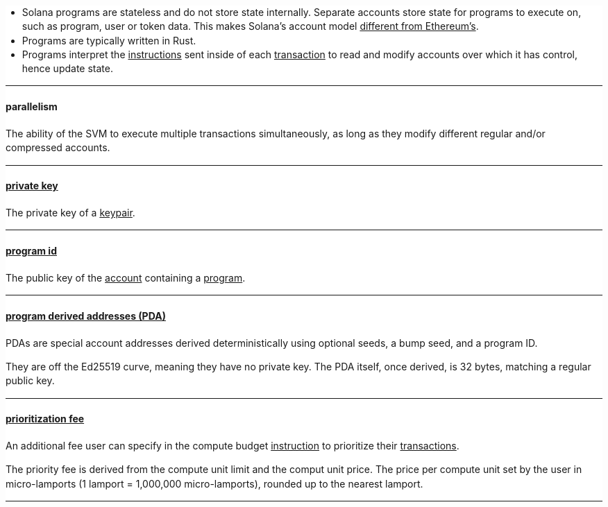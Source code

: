 * Solana programs are stateless and do not store state internally. Separate accounts store state for programs to execute on, such as program, user or token data. This makes Solana’s account model [different from Ethereum’s](https://solana.com/news/evm-to-svm).
* Programs are typically written in Rust.
* Programs interpret the [instructions](https://solana.com/docs/references/terminology#instruction) sent inside of each [transaction](https://solana.com/docs/references/terminology#transaction) to read and modify accounts over which it has control, hence update state.

***

#### parallelism

The ability of the SVM to execute multiple transactions simultaneously, as long as they modify different regular and/or compressed accounts.

***

#### [**private key**](https://solana.com/docs/references/terminology#private-key)

The private key of a [keypair](https://solana.com/docs/references/terminology#keypair).

***

#### [**program id**](https://solana.com/docs/references/terminology#program-id)

The public key of the [account](https://solana.com/docs/references/terminology#account) containing a [program](https://solana.com/docs/references/terminology#program).

***

#### [**program derived addresses (PDA)**](https://solana.com/docs/references/terminology#program-derived-account-pda)

PDAs are special account addresses derived deterministically using optional seeds, a bump seed, and a program ID.

They are off the Ed25519 curve, meaning they have no private key. The PDA itself, once derived, is 32 bytes, matching a regular public key.

***

#### [**prioritization fee**](https://solana.com/docs/references/terminology#prioritization-fee)

An additional fee user can specify in the compute budget [instruction](https://solana.com/docs/references/terminology#instruction) to prioritize their [transactions](https://solana.com/docs/references/terminology#transaction).

The priority fee is derived from the compute unit limit and the comput unit price. The price per compute unit set by the user in micro-lamports (1 lamport = 1,000,000 micro-lamports), rounded up to the nearest lamport.

***
